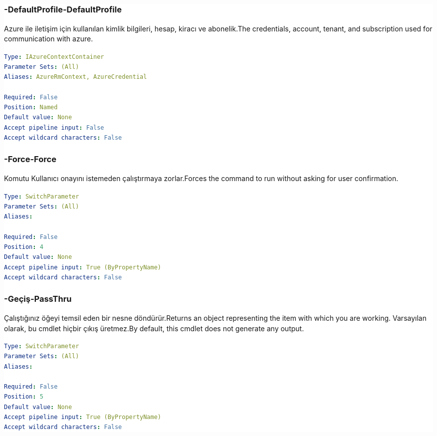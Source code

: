 ### <span data-ttu-id="b14b2-115">-DefaultProfile</span><span class="sxs-lookup"><span data-stu-id="b14b2-115">-DefaultProfile</span></span>
<span data-ttu-id="b14b2-116">Azure ile iletişim için kullanılan kimlik bilgileri, hesap, kiracı ve abonelik.</span><span class="sxs-lookup"><span data-stu-id="b14b2-116">The credentials, account, tenant, and subscription used for communication with azure.</span></span>

```yaml
Type: IAzureContextContainer
Parameter Sets: (All)
Aliases: AzureRmContext, AzureCredential

Required: False
Position: Named
Default value: None
Accept pipeline input: False
Accept wildcard characters: False
```

### <span data-ttu-id="b14b2-117">-Force</span><span class="sxs-lookup"><span data-stu-id="b14b2-117">-Force</span></span>
<span data-ttu-id="b14b2-118">Komutu Kullanıcı onayını istemeden çalıştırmaya zorlar.</span><span class="sxs-lookup"><span data-stu-id="b14b2-118">Forces the command to run without asking for user confirmation.</span></span>

```yaml
Type: SwitchParameter
Parameter Sets: (All)
Aliases: 

Required: False
Position: 4
Default value: None
Accept pipeline input: True (ByPropertyName)
Accept wildcard characters: False
```

### <span data-ttu-id="b14b2-119">-Geçiş</span><span class="sxs-lookup"><span data-stu-id="b14b2-119">-PassThru</span></span>
<span data-ttu-id="b14b2-120">Çalıştığınız öğeyi temsil eden bir nesne döndürür.</span><span class="sxs-lookup"><span data-stu-id="b14b2-120">Returns an object representing the item with which you are working.</span></span>
<span data-ttu-id="b14b2-121">Varsayılan olarak, bu cmdlet hiçbir çıkış üretmez.</span><span class="sxs-lookup"><span data-stu-id="b14b2-121">By default, this cmdlet does not generate any output.</span></span>

```yaml
Type: SwitchParameter
Parameter Sets: (All)
Aliases: 

Required: False
Position: 5
Default value: None
Accept pipeline input: True (ByPropertyName)
Accept wildcard characters: False
```
